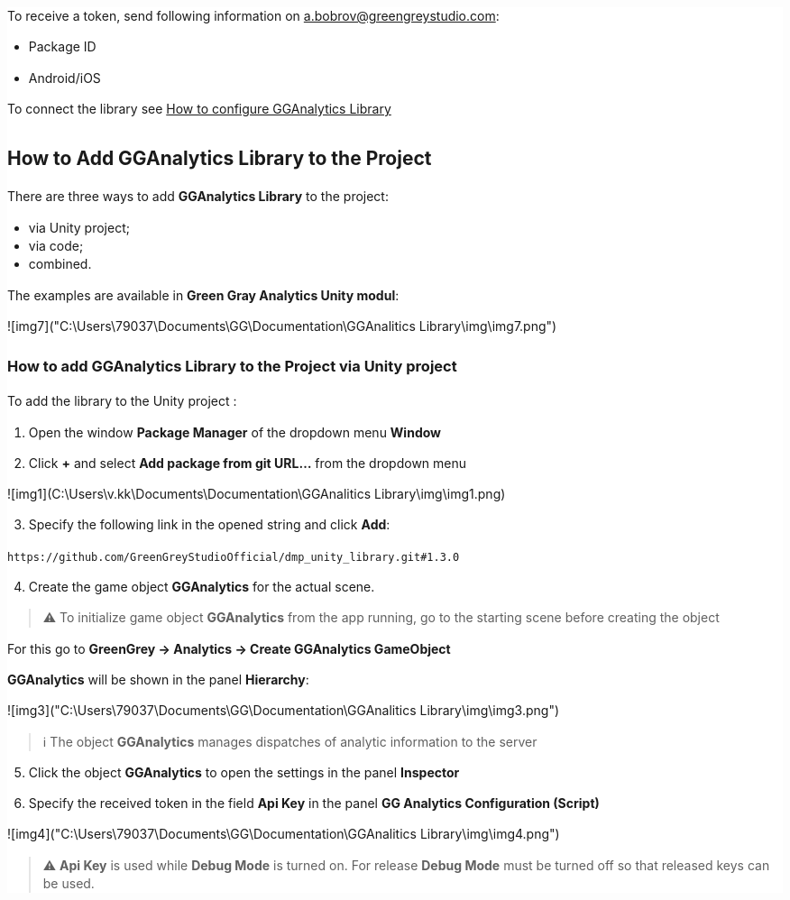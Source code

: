 To receive a token, send following information on a.bobrov@greengreystudio.com:

* Package ID

* Android/iOS

To connect the library see [How to configure GGAnalytics Library]()

## How to Add GGAnalytics Library to the Project

There are three ways to add **GGAnalytics Library** to the project:

* via Unity project;
* via code;
* combined.

The examples are available in **Green Gray Analytics Unity modul**:

![img7]("C:\Users\79037\Documents\GG\Documentation\GGAnalitics Library\img\img7.png")

### How to add GGAnalytics Library to the Project via Unity project

To add the library to the Unity project :

1. Open the window **Package Manager** of the dropdown menu **Window**

2. Click **+** and select **Add package from git URL…** from the dropdown menu   


  ![img1](C:\Users\v.kk\Documents\Documentation\GGAnalitics Library\img\img1.png)
  
3. Specify the following link in the opened string and click **Add**:

`https://github.com/GreenGreyStudioOfficial/dmp_unity_library.git#1.3.0`

4. Create the game object **GGAnalytics** for the actual scene.  

> :warning: To initialize game object **GGAnalytics** from the app running, go to the starting scene before creating the object  

For this go to **GreenGrey → Analytics → Create GGAnalytics GameObject**

**GGAnalytics**  will be shown in the panel **Hierarchy**:

![img3]("C:\Users\79037\Documents\GG\Documentation\GGAnalitics Library\img\img3.png")

> ℹ️ The object **GGAnalytics** manages dispatches of analytic information to the server 

  5. Click the object **GGAnalytics** to open the settings in the panel **Inspector**

  6. Specify the received token in the field **Api Key** in the panel **GG Analytics Configuration (Script)**
  
![img4]("C:\Users\79037\Documents\GG\Documentation\GGAnalitics Library\img\img4.png")


> ⚠️ **Api Key** is used while **Debug Mode** is turned on. For release **Debug Mode** must be turned off so that released keys can be used.
